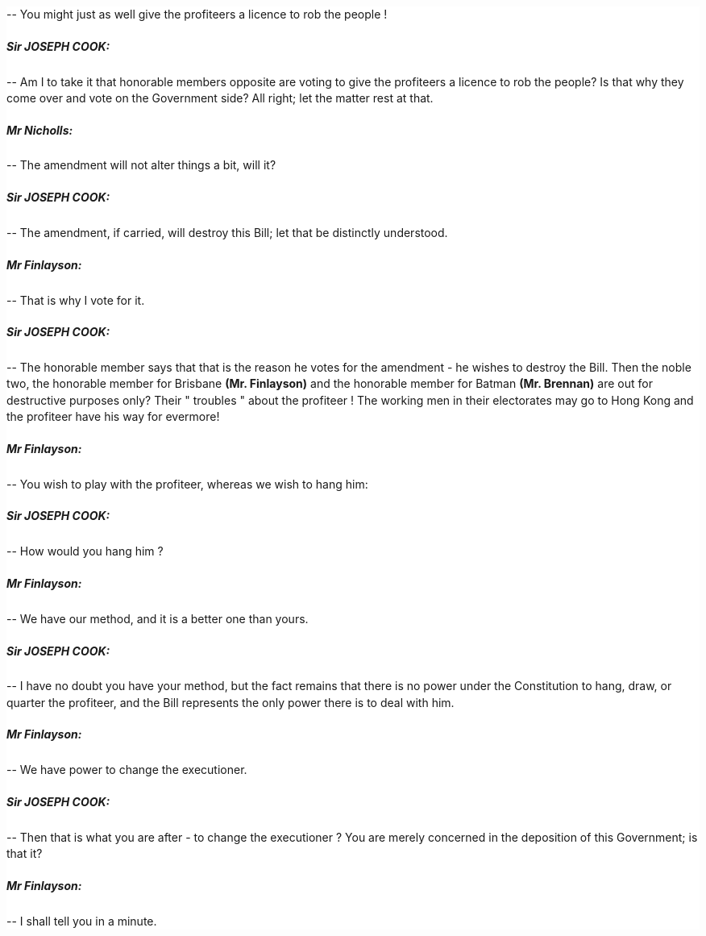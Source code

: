 -- You might just as well give the profiteers a licence to rob the people ! 

##### Sir JOSEPH COOK:

-- Am I to take it that honorable members opposite are voting to give the profiteers a licence to rob the people? Is that why they come over and vote on the Government side? All right; let the matter rest at that. 

##### Mr Nicholls:

-- The amendment will not alter things a bit, will it? 

##### Sir JOSEPH COOK:

-- The amendment, if carried, will destroy this Bill; let that be distinctly understood. 

##### Mr Finlayson:

-- That is why I vote for it. 

##### Sir JOSEPH COOK:

-- The honorable member says that that is the reason he votes for the amendment - he wishes to destroy the Bill. Then the noble two, the honorable member for Brisbane  **(Mr. Finlayson)**  and the honorable member for Batman  **(Mr. Brennan)**  are out for destructive purposes only? Their " troubles " about the profiteer ! The working men in their electorates may go to Hong Kong and the profiteer have his way for evermore! 

##### Mr Finlayson:

-- You wish to play with the profiteer, whereas we wish to hang him: 

##### Sir JOSEPH COOK:

-- How would you hang him ? 

##### Mr Finlayson:

-- We have our method, and it is a better one than yours. 

##### Sir JOSEPH COOK:

-- I have no doubt you have your method, but the fact remains that there is no power under the Constitution to hang, draw, or quarter the profiteer, and the Bill represents the only power there is to deal with him. 

##### Mr Finlayson:

-- We have power to change the executioner. 

##### Sir JOSEPH COOK:

-- Then that is what you are after - to change the executioner ? You are merely concerned in the deposition of this Government; is that it? 

##### Mr Finlayson:

-- I shall tell you in a minute. 
